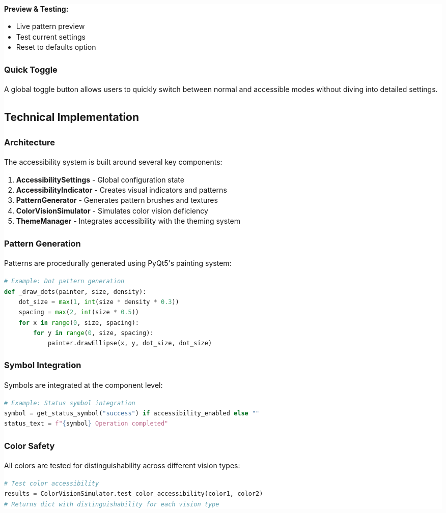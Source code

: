 **Preview & Testing:**
- Live pattern preview
- Test current settings
- Reset to defaults option

### Quick Toggle

A global toggle button allows users to quickly switch between normal and accessible modes without diving into detailed settings.

## Technical Implementation

### Architecture

The accessibility system is built around several key components:

1. **AccessibilitySettings** - Global configuration state
2. **AccessibilityIndicator** - Creates visual indicators and patterns
3. **PatternGenerator** - Generates pattern brushes and textures
4. **ColorVisionSimulator** - Simulates color vision deficiency
5. **ThemeManager** - Integrates accessibility with the theming system

### Pattern Generation

Patterns are procedurally generated using PyQt5's painting system:

```python
# Example: Dot pattern generation
def _draw_dots(painter, size, density):
    dot_size = max(1, int(size * density * 0.3))
    spacing = max(2, int(size * 0.5))
    for x in range(0, size, spacing):
        for y in range(0, size, spacing):
            painter.drawEllipse(x, y, dot_size, dot_size)
```

### Symbol Integration

Symbols are integrated at the component level:

```python
# Example: Status symbol integration
symbol = get_status_symbol("success") if accessibility_enabled else ""
status_text = f"{symbol} Operation completed"
```

### Color Safety

All colors are tested for distinguishability across different vision types:

```python
# Test color accessibility
results = ColorVisionSimulator.test_color_accessibility(color1, color2)
# Returns dict with distinguishability for each vision type
```
